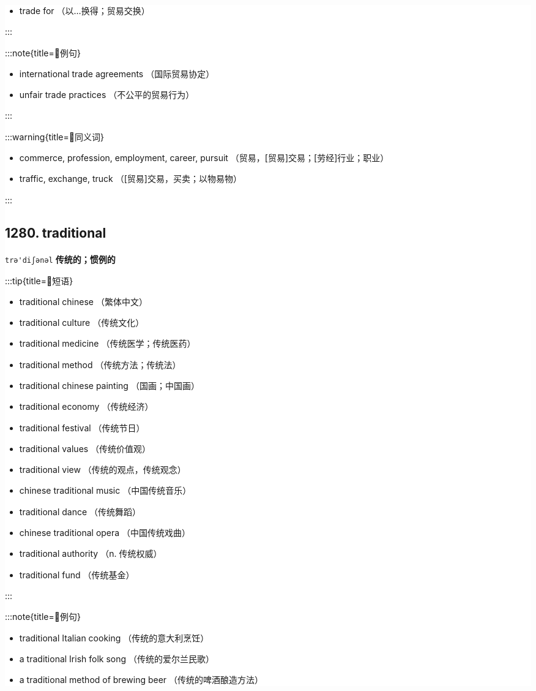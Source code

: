 - trade for （以…换得；贸易交换）

:::

:::note{title=🎤例句}

- international trade agreements （国际贸易协定）

- unfair trade practices （不公平的贸易行为）

:::

:::warning{title=🤔同义词}

- commerce, profession, employment, career, pursuit （贸易，[贸易]交易；[劳经]行业；职业）

- traffic, exchange, truck （[贸易]交易，买卖；以物易物）

:::


## 1280. traditional

`trə'diʃənəl`  **传统的；惯例的**

:::tip{title=🤩短语}

- traditional chinese （繁体中文）

- traditional culture （传统文化）

- traditional medicine （传统医学；传统医药）

- traditional method （传统方法；传统法）

- traditional chinese painting （国画；中国画）

- traditional economy （传统经济）

- traditional festival （传统节日）

- traditional values （传统价值观）

- traditional view （传统的观点，传统观念）

- chinese traditional music （中国传统音乐）

- traditional dance （传统舞蹈）

- chinese traditional opera （中国传统戏曲）

- traditional authority （n. 传统权威）

- traditional fund （传统基金）

:::

:::note{title=🎤例句}

- traditional Italian cooking （传统的意大利烹饪）

- a traditional Irish folk song （传统的爱尔兰民歌）

- a traditional method of brewing beer （传统的啤酒酿造方法）
